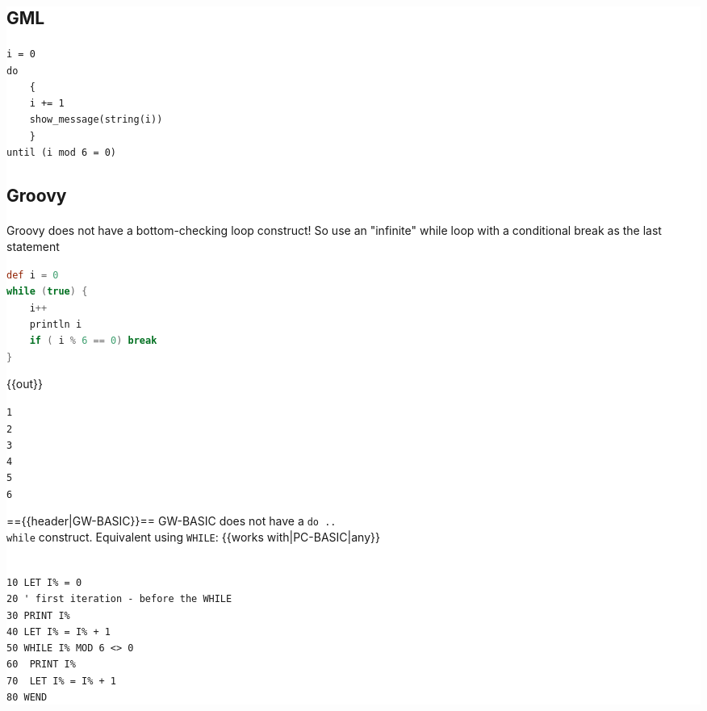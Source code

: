
## GML


```GML
i = 0
do
    {
    i += 1
    show_message(string(i))
    }
until (i mod 6 = 0)
```



## Groovy

Groovy does not have a bottom-checking loop construct! So use an "infinite" while loop with a conditional break as the last statement

```groovy
def i = 0
while (true) {
    i++
    println i
    if ( i % 6 == 0) break
}
```


{{out}}

```txt
1
2
3
4
5
6
```


=={{header|GW-BASIC}}==
GW-BASIC does not have a <code>do .. while</code> construct.
Equivalent using <code>WHILE</code>:
{{works with|PC-BASIC|any}}

```qbasic

10 LET I% = 0
20 ' first iteration - before the WHILE
30 PRINT I%
40 LET I% = I% + 1
50 WHILE I% MOD 6 <> 0
60  PRINT I%
70  LET I% = I% + 1
80 WEND

```
